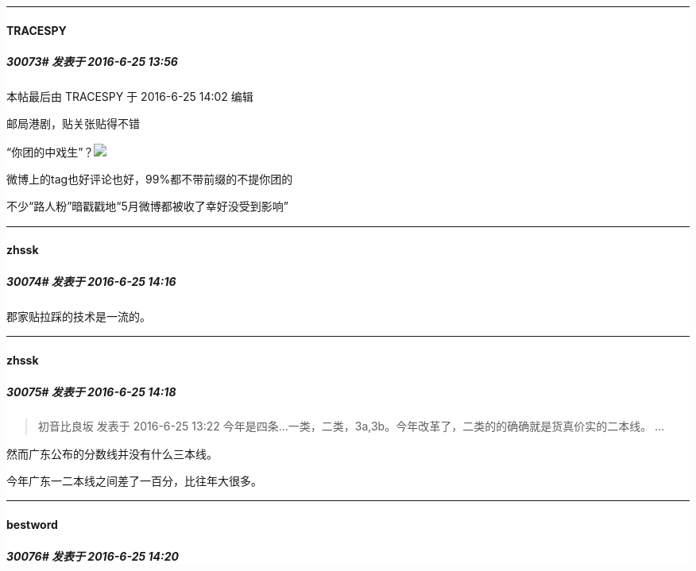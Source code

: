 


*****

####  TRACESPY  
##### 30073#       发表于 2016-6-25 13:56



 本帖最后由 TRACESPY 于 2016-6-25 14:02 编辑 

邮局港剧，贴关张贴得不错

“你团的中戏生”？<img src="https://static.saraba1st.com/image/smiley/normal/026.gif" referrerpolicy="no-referrer">

微博上的tag也好评论也好，99%都不带前缀的不提你团的

不少“路人粉”暗戳戳地“5月微博都被收了幸好没受到影响”







*****

####  zhssk  
##### 30074#       发表于 2016-6-25 14:16




郡家贴拉踩的技术是一流的。







*****

####  zhssk  
##### 30075#       发表于 2016-6-25 14:18



<blockquote>初音比良坂 发表于 2016-6-25 13:22
今年是四条…一类，二类，3a,3b。今年改革了，二类的的确确就是货真价实的二本线。 ...</blockquote>
然而广东公布的分数线并没有什么三本线。

今年广东一二本线之间差了一百分，比往年大很多。







*****

####  bestword  
##### 30076#       发表于 2016-6-25 14:20

